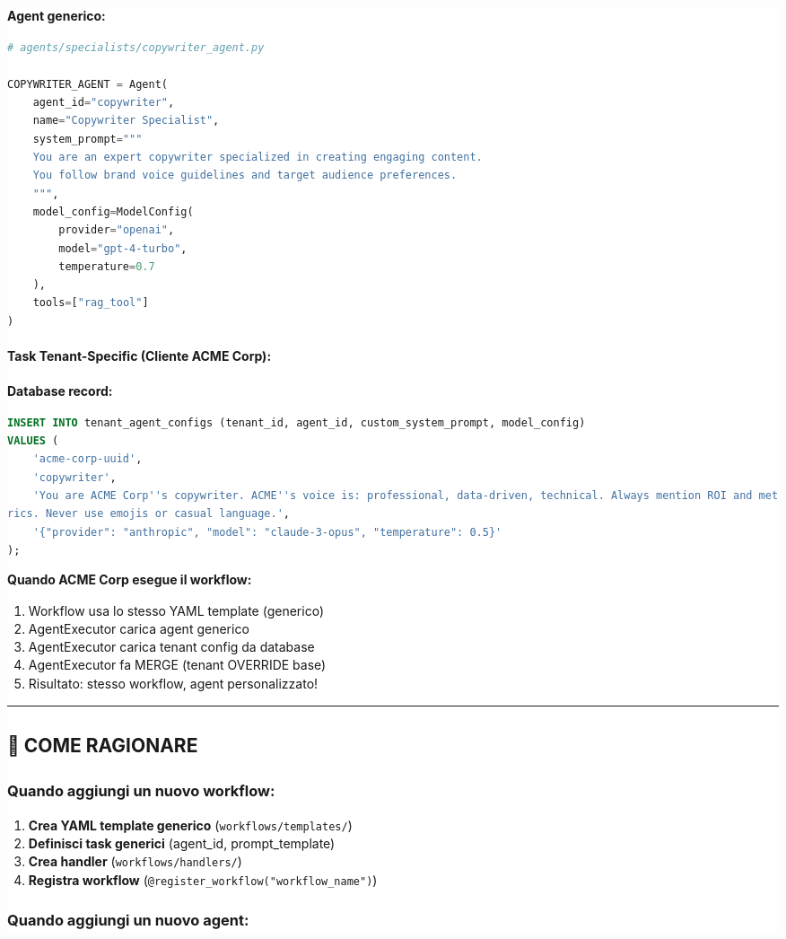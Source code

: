**Agent generico:**
```python
# agents/specialists/copywriter_agent.py

COPYWRITER_AGENT = Agent(
    agent_id="copywriter",
    name="Copywriter Specialist",
    system_prompt="""
    You are an expert copywriter specialized in creating engaging content.
    You follow brand voice guidelines and target audience preferences.
    """,
    model_config=ModelConfig(
        provider="openai",
        model="gpt-4-turbo",
        temperature=0.7
    ),
    tools=["rag_tool"]
)
```

#### **Task Tenant-Specific (Cliente ACME Corp):**

**Database record:**
```sql
INSERT INTO tenant_agent_configs (tenant_id, agent_id, custom_system_prompt, model_config)
VALUES (
    'acme-corp-uuid',
    'copywriter',
    'You are ACME Corp''s copywriter. ACME''s voice is: professional, data-driven, technical. Always mention ROI and metrics. Never use emojis or casual language.',
    '{"provider": "anthropic", "model": "claude-3-opus", "temperature": 0.5}'
);
```

**Quando ACME Corp esegue il workflow:**
1. Workflow usa lo stesso YAML template (generico)
2. AgentExecutor carica agent generico
3. AgentExecutor carica tenant config da database
4. AgentExecutor fa MERGE (tenant OVERRIDE base)
5. Risultato: stesso workflow, agent personalizzato!

---

## 🎯 COME RAGIONARE

### **Quando aggiungi un nuovo workflow:**

1. **Crea YAML template generico** (`workflows/templates/`)
2. **Definisci task generici** (agent_id, prompt_template)
3. **Crea handler** (`workflows/handlers/`)
4. **Registra workflow** (`@register_workflow("workflow_name")`)

### **Quando aggiungi un nuovo agent:**
